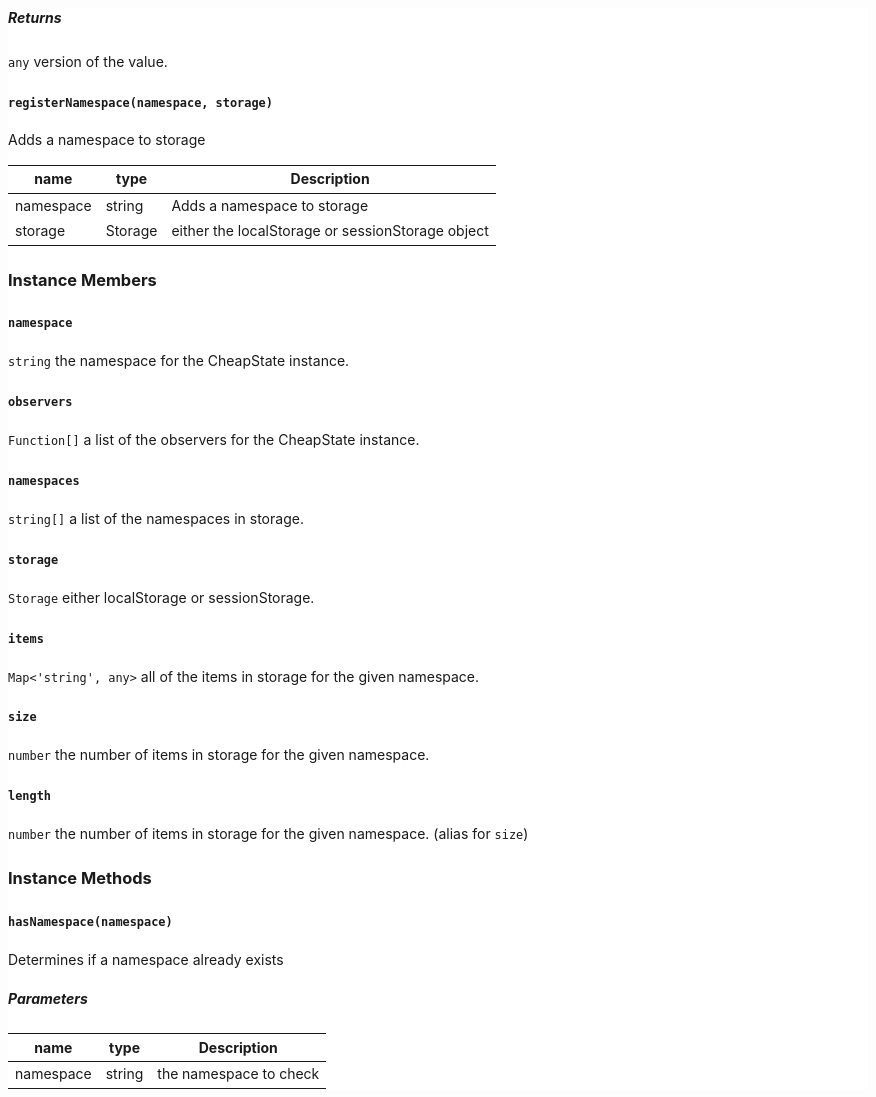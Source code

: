 ##### Returns

`any` version of the value.

#### `registerNamespace(namespace, storage)`

Adds a namespace to storage

| name      | type  | Description   |
| ---       |---    | ---           |
| namespace    | string       |     Adds a namespace to storage |
| storage    | Storage       |     either the localStorage or sessionStorage object |

### Instance Members

#### `namespace`

`string` the namespace for the CheapState instance.

#### `observers`

`Function[]` a list of the observers for the CheapState instance.

#### `namespaces`

`string[]` a list of the namespaces in storage.

#### `storage`

`Storage` either localStorage or sessionStorage.

#### `items`

`Map<'string', any>` all of the items in storage for the given namespace.

#### `size`

`number` the number of items in storage for the given namespace.

#### `length`

`number` the number of items in storage for the given namespace. (alias for `size`)

### Instance Methods

#### `hasNamespace(namespace)`
Determines if a namespace already exists

##### Parameters

| name      | type  | Description   |
| ---       |---    | ---           |
| namespace    | string       |     the namespace to check        |
